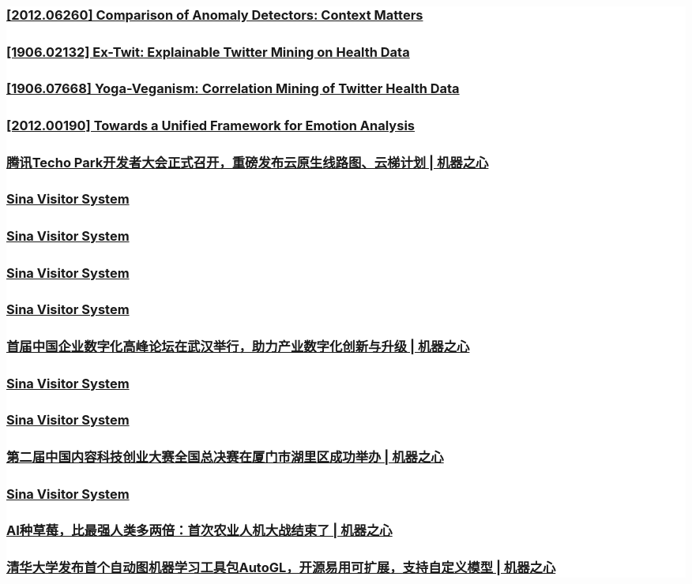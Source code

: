 ### [[2012.06260] Comparison of Anomaly Detectors: Context Matters](http://arxiv.org/abs/2012.06260)

### [[1906.02132] Ex-Twit: Explainable Twitter Mining on Health Data](http://arxiv.org/abs/1906.02132)

### [[1906.07668] Yoga-Veganism: Correlation Mining of Twitter Health Data](http://arxiv.org/abs/1906.07668)

### [[2012.00190] Towards a Unified Framework for Emotion Analysis](http://arxiv.org/abs/2012.00190)

### [腾讯Techo Park开发者大会正式召开，重磅发布云原生线路图、云梯计划 | 机器之心](https://www.jiqizhixin.com/articles/2020-12-19-20)

### [Sina Visitor System](https://weibo.com/1402400261/JztCZ6Fri)

### [Sina Visitor System](https://weibo.com/1402400261/Jztyq58la)

### [Sina Visitor System](https://weibo.com/1402400261/JztxMbC4n)

### [Sina Visitor System](https://weibo.com/1402400261/Jztv10JCh)

### [首届中国企业数字化高峰论坛在武汉举行，助力产业数字化创新与升级 | 机器之心](https://www.jiqizhixin.com/articles/2020-12-21-2)

### [Sina Visitor System](https://weibo.com/1402400261/JztG9j0bj)

### [Sina Visitor System](https://weibo.com/1402400261/JztEvovdP)

### [第二届中国内容科技创业大赛全国总决赛在厦门市湖里区成功举办 | 机器之心](https://www.jiqizhixin.com/articles/2020-12-20-13)

### [Sina Visitor System](https://weibo.com/1402400261/Jzu7suaYQ)

### [AI种草莓，比最强人类多两倍：首次农业人机大战结束了 | 机器之心](https://www.jiqizhixin.com/articles/2020-12-21-5)

### [清华大学发布首个自动图机器学习工具包AutoGL，开源易用可扩展，支持自定义模型 | 机器之心](https://www.jiqizhixin.com/articles/2020-12-21-3)
